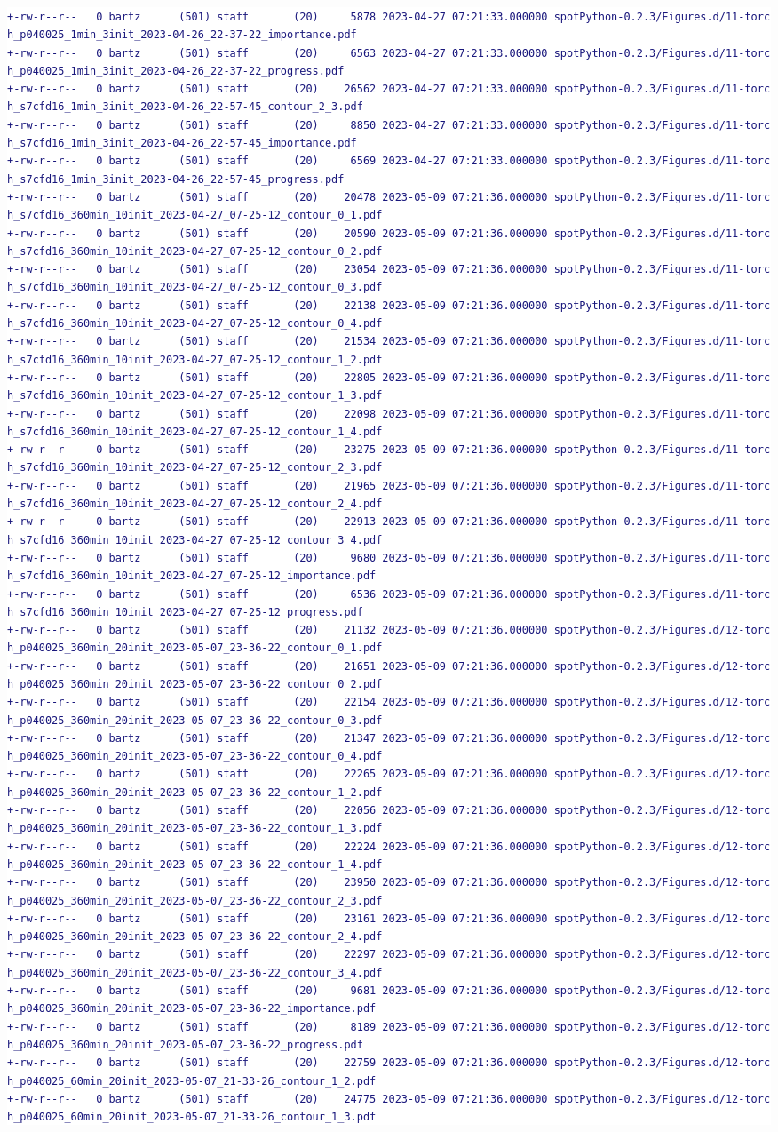 ```diff
+-rw-r--r--   0 bartz      (501) staff       (20)     5878 2023-04-27 07:21:33.000000 spotPython-0.2.3/Figures.d/11-torch_p040025_1min_3init_2023-04-26_22-37-22_importance.pdf
+-rw-r--r--   0 bartz      (501) staff       (20)     6563 2023-04-27 07:21:33.000000 spotPython-0.2.3/Figures.d/11-torch_p040025_1min_3init_2023-04-26_22-37-22_progress.pdf
+-rw-r--r--   0 bartz      (501) staff       (20)    26562 2023-04-27 07:21:33.000000 spotPython-0.2.3/Figures.d/11-torch_s7cfd16_1min_3init_2023-04-26_22-57-45_contour_2_3.pdf
+-rw-r--r--   0 bartz      (501) staff       (20)     8850 2023-04-27 07:21:33.000000 spotPython-0.2.3/Figures.d/11-torch_s7cfd16_1min_3init_2023-04-26_22-57-45_importance.pdf
+-rw-r--r--   0 bartz      (501) staff       (20)     6569 2023-04-27 07:21:33.000000 spotPython-0.2.3/Figures.d/11-torch_s7cfd16_1min_3init_2023-04-26_22-57-45_progress.pdf
+-rw-r--r--   0 bartz      (501) staff       (20)    20478 2023-05-09 07:21:36.000000 spotPython-0.2.3/Figures.d/11-torch_s7cfd16_360min_10init_2023-04-27_07-25-12_contour_0_1.pdf
+-rw-r--r--   0 bartz      (501) staff       (20)    20590 2023-05-09 07:21:36.000000 spotPython-0.2.3/Figures.d/11-torch_s7cfd16_360min_10init_2023-04-27_07-25-12_contour_0_2.pdf
+-rw-r--r--   0 bartz      (501) staff       (20)    23054 2023-05-09 07:21:36.000000 spotPython-0.2.3/Figures.d/11-torch_s7cfd16_360min_10init_2023-04-27_07-25-12_contour_0_3.pdf
+-rw-r--r--   0 bartz      (501) staff       (20)    22138 2023-05-09 07:21:36.000000 spotPython-0.2.3/Figures.d/11-torch_s7cfd16_360min_10init_2023-04-27_07-25-12_contour_0_4.pdf
+-rw-r--r--   0 bartz      (501) staff       (20)    21534 2023-05-09 07:21:36.000000 spotPython-0.2.3/Figures.d/11-torch_s7cfd16_360min_10init_2023-04-27_07-25-12_contour_1_2.pdf
+-rw-r--r--   0 bartz      (501) staff       (20)    22805 2023-05-09 07:21:36.000000 spotPython-0.2.3/Figures.d/11-torch_s7cfd16_360min_10init_2023-04-27_07-25-12_contour_1_3.pdf
+-rw-r--r--   0 bartz      (501) staff       (20)    22098 2023-05-09 07:21:36.000000 spotPython-0.2.3/Figures.d/11-torch_s7cfd16_360min_10init_2023-04-27_07-25-12_contour_1_4.pdf
+-rw-r--r--   0 bartz      (501) staff       (20)    23275 2023-05-09 07:21:36.000000 spotPython-0.2.3/Figures.d/11-torch_s7cfd16_360min_10init_2023-04-27_07-25-12_contour_2_3.pdf
+-rw-r--r--   0 bartz      (501) staff       (20)    21965 2023-05-09 07:21:36.000000 spotPython-0.2.3/Figures.d/11-torch_s7cfd16_360min_10init_2023-04-27_07-25-12_contour_2_4.pdf
+-rw-r--r--   0 bartz      (501) staff       (20)    22913 2023-05-09 07:21:36.000000 spotPython-0.2.3/Figures.d/11-torch_s7cfd16_360min_10init_2023-04-27_07-25-12_contour_3_4.pdf
+-rw-r--r--   0 bartz      (501) staff       (20)     9680 2023-05-09 07:21:36.000000 spotPython-0.2.3/Figures.d/11-torch_s7cfd16_360min_10init_2023-04-27_07-25-12_importance.pdf
+-rw-r--r--   0 bartz      (501) staff       (20)     6536 2023-05-09 07:21:36.000000 spotPython-0.2.3/Figures.d/11-torch_s7cfd16_360min_10init_2023-04-27_07-25-12_progress.pdf
+-rw-r--r--   0 bartz      (501) staff       (20)    21132 2023-05-09 07:21:36.000000 spotPython-0.2.3/Figures.d/12-torch_p040025_360min_20init_2023-05-07_23-36-22_contour_0_1.pdf
+-rw-r--r--   0 bartz      (501) staff       (20)    21651 2023-05-09 07:21:36.000000 spotPython-0.2.3/Figures.d/12-torch_p040025_360min_20init_2023-05-07_23-36-22_contour_0_2.pdf
+-rw-r--r--   0 bartz      (501) staff       (20)    22154 2023-05-09 07:21:36.000000 spotPython-0.2.3/Figures.d/12-torch_p040025_360min_20init_2023-05-07_23-36-22_contour_0_3.pdf
+-rw-r--r--   0 bartz      (501) staff       (20)    21347 2023-05-09 07:21:36.000000 spotPython-0.2.3/Figures.d/12-torch_p040025_360min_20init_2023-05-07_23-36-22_contour_0_4.pdf
+-rw-r--r--   0 bartz      (501) staff       (20)    22265 2023-05-09 07:21:36.000000 spotPython-0.2.3/Figures.d/12-torch_p040025_360min_20init_2023-05-07_23-36-22_contour_1_2.pdf
+-rw-r--r--   0 bartz      (501) staff       (20)    22056 2023-05-09 07:21:36.000000 spotPython-0.2.3/Figures.d/12-torch_p040025_360min_20init_2023-05-07_23-36-22_contour_1_3.pdf
+-rw-r--r--   0 bartz      (501) staff       (20)    22224 2023-05-09 07:21:36.000000 spotPython-0.2.3/Figures.d/12-torch_p040025_360min_20init_2023-05-07_23-36-22_contour_1_4.pdf
+-rw-r--r--   0 bartz      (501) staff       (20)    23950 2023-05-09 07:21:36.000000 spotPython-0.2.3/Figures.d/12-torch_p040025_360min_20init_2023-05-07_23-36-22_contour_2_3.pdf
+-rw-r--r--   0 bartz      (501) staff       (20)    23161 2023-05-09 07:21:36.000000 spotPython-0.2.3/Figures.d/12-torch_p040025_360min_20init_2023-05-07_23-36-22_contour_2_4.pdf
+-rw-r--r--   0 bartz      (501) staff       (20)    22297 2023-05-09 07:21:36.000000 spotPython-0.2.3/Figures.d/12-torch_p040025_360min_20init_2023-05-07_23-36-22_contour_3_4.pdf
+-rw-r--r--   0 bartz      (501) staff       (20)     9681 2023-05-09 07:21:36.000000 spotPython-0.2.3/Figures.d/12-torch_p040025_360min_20init_2023-05-07_23-36-22_importance.pdf
+-rw-r--r--   0 bartz      (501) staff       (20)     8189 2023-05-09 07:21:36.000000 spotPython-0.2.3/Figures.d/12-torch_p040025_360min_20init_2023-05-07_23-36-22_progress.pdf
+-rw-r--r--   0 bartz      (501) staff       (20)    22759 2023-05-09 07:21:36.000000 spotPython-0.2.3/Figures.d/12-torch_p040025_60min_20init_2023-05-07_21-33-26_contour_1_2.pdf
+-rw-r--r--   0 bartz      (501) staff       (20)    24775 2023-05-09 07:21:36.000000 spotPython-0.2.3/Figures.d/12-torch_p040025_60min_20init_2023-05-07_21-33-26_contour_1_3.pdf
```